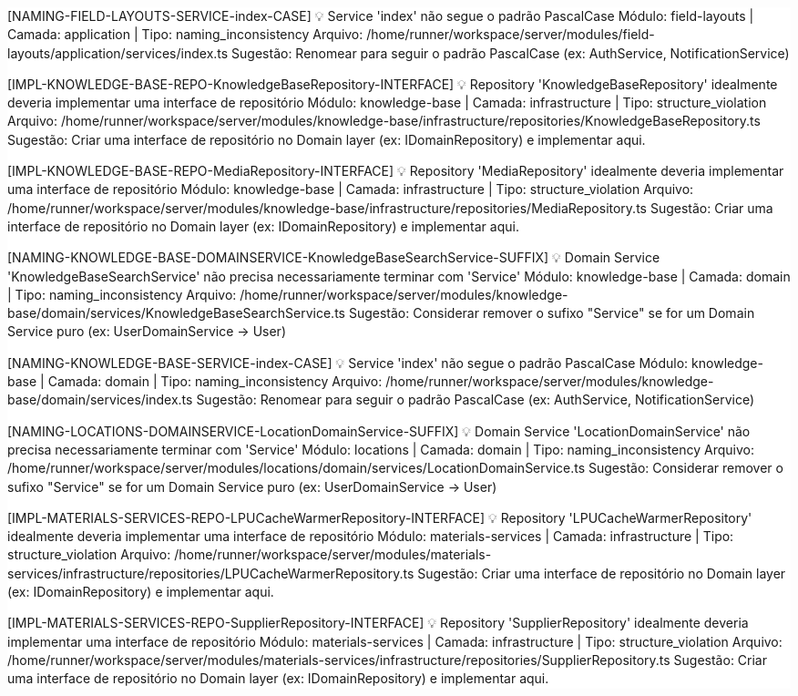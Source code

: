 [NAMING-FIELD-LAYOUTS-SERVICE-index-CASE] 💡 Service 'index' não segue o padrão PascalCase
   Módulo: field-layouts | Camada: application | Tipo: naming_inconsistency
   Arquivo: /home/runner/workspace/server/modules/field-layouts/application/services/index.ts
   Sugestão: Renomear para seguir o padrão PascalCase (ex: AuthService, NotificationService)

[IMPL-KNOWLEDGE-BASE-REPO-KnowledgeBaseRepository-INTERFACE] 💡 Repository 'KnowledgeBaseRepository' idealmente deveria implementar uma interface de repositório
   Módulo: knowledge-base | Camada: infrastructure | Tipo: structure_violation
   Arquivo: /home/runner/workspace/server/modules/knowledge-base/infrastructure/repositories/KnowledgeBaseRepository.ts
   Sugestão: Criar uma interface de repositório no Domain layer (ex: IDomainRepository) e implementar aqui.

[IMPL-KNOWLEDGE-BASE-REPO-MediaRepository-INTERFACE] 💡 Repository 'MediaRepository' idealmente deveria implementar uma interface de repositório
   Módulo: knowledge-base | Camada: infrastructure | Tipo: structure_violation
   Arquivo: /home/runner/workspace/server/modules/knowledge-base/infrastructure/repositories/MediaRepository.ts
   Sugestão: Criar uma interface de repositório no Domain layer (ex: IDomainRepository) e implementar aqui.

[NAMING-KNOWLEDGE-BASE-DOMAINSERVICE-KnowledgeBaseSearchService-SUFFIX] 💡 Domain Service 'KnowledgeBaseSearchService' não precisa necessariamente terminar com 'Service'
   Módulo: knowledge-base | Camada: domain | Tipo: naming_inconsistency
   Arquivo: /home/runner/workspace/server/modules/knowledge-base/domain/services/KnowledgeBaseSearchService.ts
   Sugestão: Considerar remover o sufixo "Service" se for um Domain Service puro (ex: UserDomainService -> User)

[NAMING-KNOWLEDGE-BASE-SERVICE-index-CASE] 💡 Service 'index' não segue o padrão PascalCase
   Módulo: knowledge-base | Camada: domain | Tipo: naming_inconsistency
   Arquivo: /home/runner/workspace/server/modules/knowledge-base/domain/services/index.ts
   Sugestão: Renomear para seguir o padrão PascalCase (ex: AuthService, NotificationService)

[NAMING-LOCATIONS-DOMAINSERVICE-LocationDomainService-SUFFIX] 💡 Domain Service 'LocationDomainService' não precisa necessariamente terminar com 'Service'
   Módulo: locations | Camada: domain | Tipo: naming_inconsistency
   Arquivo: /home/runner/workspace/server/modules/locations/domain/services/LocationDomainService.ts
   Sugestão: Considerar remover o sufixo "Service" se for um Domain Service puro (ex: UserDomainService -> User)

[IMPL-MATERIALS-SERVICES-REPO-LPUCacheWarmerRepository-INTERFACE] 💡 Repository 'LPUCacheWarmerRepository' idealmente deveria implementar uma interface de repositório
   Módulo: materials-services | Camada: infrastructure | Tipo: structure_violation
   Arquivo: /home/runner/workspace/server/modules/materials-services/infrastructure/repositories/LPUCacheWarmerRepository.ts
   Sugestão: Criar uma interface de repositório no Domain layer (ex: IDomainRepository) e implementar aqui.

[IMPL-MATERIALS-SERVICES-REPO-SupplierRepository-INTERFACE] 💡 Repository 'SupplierRepository' idealmente deveria implementar uma interface de repositório
   Módulo: materials-services | Camada: infrastructure | Tipo: structure_violation
   Arquivo: /home/runner/workspace/server/modules/materials-services/infrastructure/repositories/SupplierRepository.ts
   Sugestão: Criar uma interface de repositório no Domain layer (ex: IDomainRepository) e implementar aqui.
